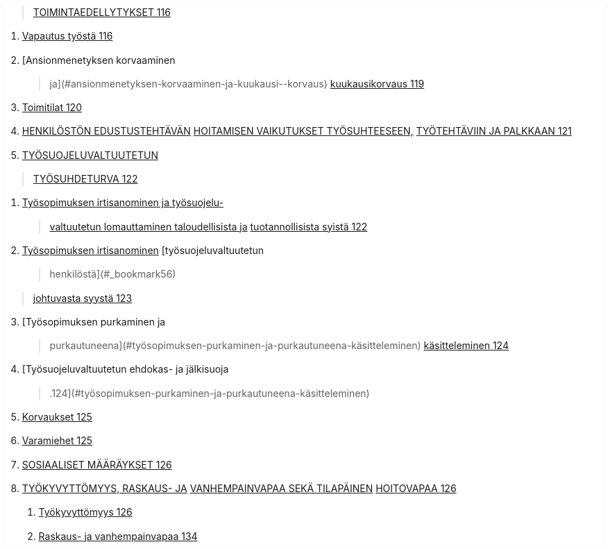> [TOIMINTAEDELLYTYKSET 116](#koulutustarve-ja-säädösten-hankkiminen)

1.  [Vapautus työstä 116](#koulutustarve-ja-säädösten-hankkiminen)

2.  [Ansionmenetyksen korvaaminen
    > ja](#ansionmenetyksen-korvaaminen-ja-kuukausi--korvaus)
    > [kuukausikorvaus
    > 119](#ansionmenetyksen-korvaaminen-ja-kuukausi--korvaus)



3.  [Toimitilat 120](#_bookmark53)



29. [HENKILÖSTÖN
    EDUSTUSTEHTÄVÄN](#henkilöstön-edustustehtävän-hoitamisen-vaikutukset-työsuhteeseen-työtehtäviin-ja-palkkaan)
    [HOITAMISEN VAIKUTUKSET
    TYÖSUHTEESEEN,](#henkilöstön-edustustehtävän-hoitamisen-vaikutukset-työsuhteeseen-työtehtäviin-ja-palkkaan)
    [TYÖTEHTÄVIIN JA PALKKAAN
    121](#henkilöstön-edustustehtävän-hoitamisen-vaikutukset-työsuhteeseen-työtehtäviin-ja-palkkaan)

30. [TYÖSUOJELUVALTUUTETUN](#_bookmark55)

> [TYÖSUHDETURVA 122](#_bookmark55)

1.  [Työsopimuksen irtisanominen ja työsuojelu-](#_bookmark55)
    > [valtuutetun lomauttaminen taloudellisista ja](#_bookmark55)
    > [tuotannollisista syistä 122](#_bookmark55)

2.  [Työsopimuksen irtisanominen](#_bookmark56) [työsuojeluvaltuutetun
    > henkilöstä](#_bookmark56)

> [johtuvasta syystä 123](#_bookmark56)

3.  [Työsopimuksen purkaminen ja
    > purkautuneena](#työsopimuksen-purkaminen-ja-purkautuneena-käsitteleminen)
    > [käsitteleminen
    > 124](#työsopimuksen-purkaminen-ja-purkautuneena-käsitteleminen)

4.  [Työsuojeluvaltuutetun ehdokas- ja jälkisuoja
    > .124](#työsopimuksen-purkaminen-ja-purkautuneena-käsitteleminen)

5.  [Korvaukset 125](#korvaukset)

6.  [Varamiehet 125](#korvaukset)



3.  [SOSIAALISET MÄÄRÄYKSET 126](#sosiaaliset-määräykset)



31. [TYÖKYVYTTÖMYYS, RASKAUS- JA](#sosiaaliset-määräykset)
    [VANHEMPAINVAPAA SEKÄ TILAPÄINEN](#sosiaaliset-määräykset)
    [HOITOVAPAA 126](#sosiaaliset-määräykset)

    1.  [Työkyvyttömyys 126](#sosiaaliset-määräykset)

    2.  [Raskaus- ja vanhempainvapaa 134](#työkyvyn-johtaminen)
